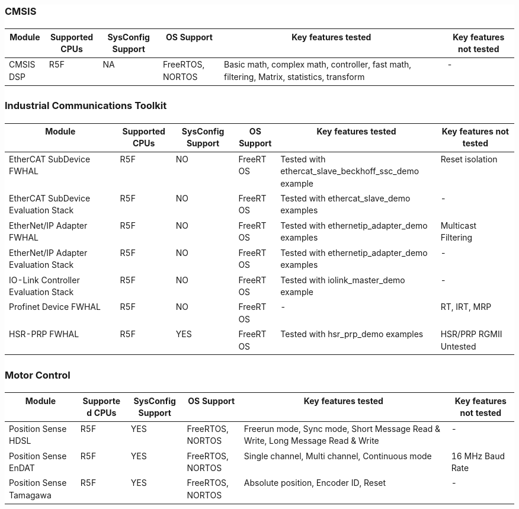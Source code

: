 ### CMSIS

Module                      | Supported CPUs | SysConfig Support | OS Support        | Key features tested                                                                         | Key features not tested
----------------------------|----------------|-------------------|-------------------|---------------------------------------------------------------------------------------------|------------------------
CMSIS DSP                   | R5F            | NA                | FreeRTOS, NORTOS  | Basic math, complex math, controller, fast math, filtering, Matrix, statistics, transform   | -

### Industrial Communications Toolkit

Module                                | Supported CPUs | SysConfig Support | OS Support  | Key features tested                                                                                      | Key features not tested
--------------------------------------|----------------|-------------------|-------------|----------------------------------------------------------------------------------------------------------|------------------------
EtherCAT SubDevice FWHAL                  | R5F            | NO                | FreeRTOS    | Tested with ethercat_slave_beckhoff_ssc_demo example                                                     | Reset isolation
EtherCAT SubDevice Evaluation Stack       | R5F            | NO                | FreeRTOS    | Tested with ethercat_slave_demo examples                                                                 | -
EtherNet/IP Adapter FWHAL             | R5F            | NO                | FreeRTOS    | Tested with ethernetip_adapter_demo examples                                                             | Multicast Filtering
EtherNet/IP Adapter Evaluation Stack  | R5F            | NO                | FreeRTOS    | Tested with ethernetip_adapter_demo examples                                                             | -
IO-Link Controller Evaluation Stack       | R5F            | NO                | FreeRTOS    | Tested with iolink_master_demo example                                                                   | -
Profinet Device FWHAL                 | R5F            | NO                | FreeRTOS    | -                                                                                                        | RT, IRT, MRP
HSR-PRP FWHAL                         | R5F            | YES               | FreeRTOS    | Tested with hsr_prp_demo examples                                                                        | HSR/PRP RGMII Untested

### Motor Control

Module                      | Supported CPUs | SysConfig Support | OS Support        | Key features tested                                                                      | Key features not tested
----------------------------|----------------|-------------------|-------------------|------------------------------------------------------------------------------------------|------------------------
Position Sense HDSL         | R5F            | YES               | FreeRTOS, NORTOS  | Freerun mode, Sync mode, Short Message Read & Write, Long Message Read & Write           |  -
Position Sense EnDAT        | R5F            | YES               | FreeRTOS, NORTOS  | Single channel, Multi channel, Continuous mode                                           |  16 MHz Baud Rate
Position Sense Tamagawa     | R5F            | YES               | FreeRTOS, NORTOS  | Absolute position, Encoder ID, Reset                                                     |  -
